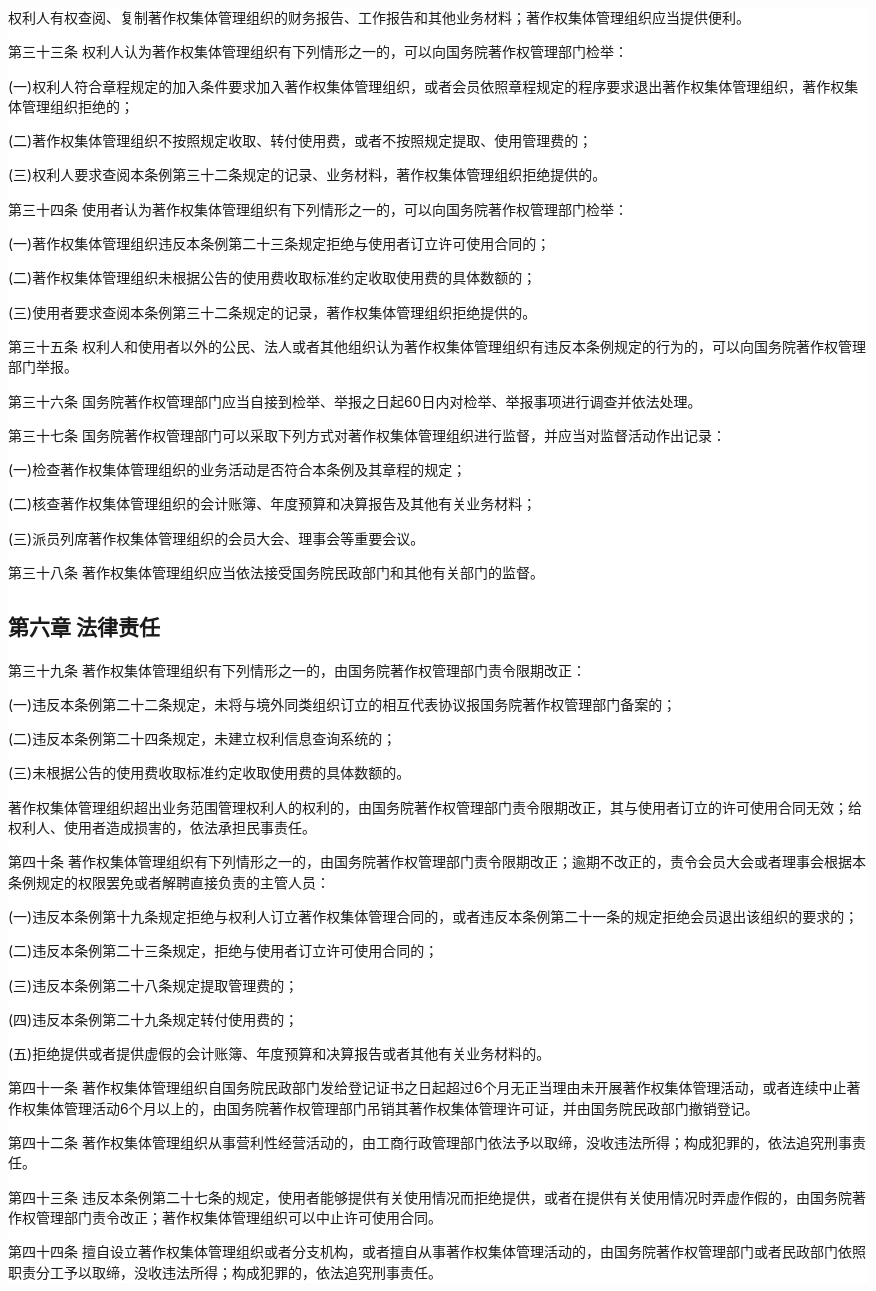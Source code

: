 权利人有权查阅、复制著作权集体管理组织的财务报告、工作报告和其他业务材料；著作权集体管理组织应当提供便利。

第三十三条 权利人认为著作权集体管理组织有下列情形之一的，可以向国务院著作权管理部门检举：

(一)权利人符合章程规定的加入条件要求加入著作权集体管理组织，或者会员依照章程规定的程序要求退出著作权集体管理组织，著作权集体管理组织拒绝的；

(二)著作权集体管理组织不按照规定收取、转付使用费，或者不按照规定提取、使用管理费的；

(三)权利人要求查阅本条例第三十二条规定的记录、业务材料，著作权集体管理组织拒绝提供的。

第三十四条 使用者认为著作权集体管理组织有下列情形之一的，可以向国务院著作权管理部门检举：

(一)著作权集体管理组织违反本条例第二十三条规定拒绝与使用者订立许可使用合同的；

(二)著作权集体管理组织未根据公告的使用费收取标准约定收取使用费的具体数额的；

(三)使用者要求查阅本条例第三十二条规定的记录，著作权集体管理组织拒绝提供的。

第三十五条 权利人和使用者以外的公民、法人或者其他组织认为著作权集体管理组织有违反本条例规定的行为的，可以向国务院著作权管理部门举报。

第三十六条 国务院著作权管理部门应当自接到检举、举报之日起60日内对检举、举报事项进行调查并依法处理。

第三十七条 国务院著作权管理部门可以采取下列方式对著作权集体管理组织进行监督，并应当对监督活动作出记录：

(一)检查著作权集体管理组织的业务活动是否符合本条例及其章程的规定；

(二)核查著作权集体管理组织的会计账簿、年度预算和决算报告及其他有关业务材料；

(三)派员列席著作权集体管理组织的会员大会、理事会等重要会议。

第三十八条 著作权集体管理组织应当依法接受国务院民政部门和其他有关部门的监督。

## 第六章 法律责任

第三十九条 著作权集体管理组织有下列情形之一的，由国务院著作权管理部门责令限期改正：

(一)违反本条例第二十二条规定，未将与境外同类组织订立的相互代表协议报国务院著作权管理部门备案的；

(二)违反本条例第二十四条规定，未建立权利信息查询系统的；

(三)未根据公告的使用费收取标准约定收取使用费的具体数额的。

著作权集体管理组织超出业务范围管理权利人的权利的，由国务院著作权管理部门责令限期改正，其与使用者订立的许可使用合同无效；给权利人、使用者造成损害的，依法承担民事责任。

第四十条 著作权集体管理组织有下列情形之一的，由国务院著作权管理部门责令限期改正；逾期不改正的，责令会员大会或者理事会根据本条例规定的权限罢免或者解聘直接负责的主管人员：

(一)违反本条例第十九条规定拒绝与权利人订立著作权集体管理合同的，或者违反本条例第二十一条的规定拒绝会员退出该组织的要求的；

(二)违反本条例第二十三条规定，拒绝与使用者订立许可使用合同的；

(三)违反本条例第二十八条规定提取管理费的；

(四)违反本条例第二十九条规定转付使用费的；

(五)拒绝提供或者提供虚假的会计账簿、年度预算和决算报告或者其他有关业务材料的。

第四十一条 著作权集体管理组织自国务院民政部门发给登记证书之日起超过6个月无正当理由未开展著作权集体管理活动，或者连续中止著作权集体管理活动6个月以上的，由国务院著作权管理部门吊销其著作权集体管理许可证，并由国务院民政部门撤销登记。

第四十二条 著作权集体管理组织从事营利性经营活动的，由工商行政管理部门依法予以取缔，没收违法所得；构成犯罪的，依法追究刑事责任。

第四十三条 违反本条例第二十七条的规定，使用者能够提供有关使用情况而拒绝提供，或者在提供有关使用情况时弄虚作假的，由国务院著作权管理部门责令改正；著作权集体管理组织可以中止许可使用合同。

第四十四条 擅自设立著作权集体管理组织或者分支机构，或者擅自从事著作权集体管理活动的，由国务院著作权管理部门或者民政部门依照职责分工予以取缔，没收违法所得；构成犯罪的，依法追究刑事责任。
